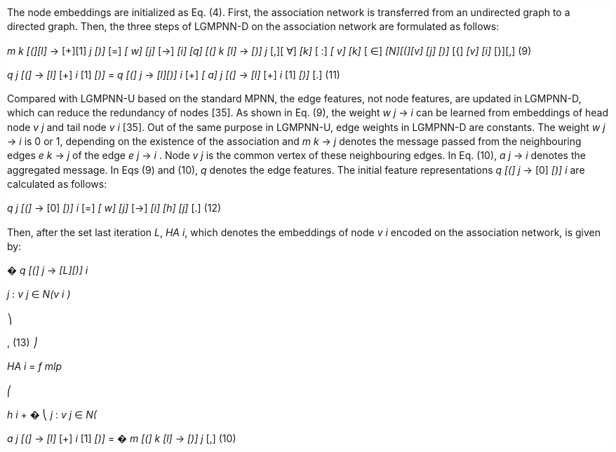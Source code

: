 The node embeddings are initialized as Eq. (4). First, the association network is transferred from an undirected graph to a
directed graph. Then, the three steps of LGMPNN-D on the association network are formulated as follows:


_m_ _k_ _[(][l]_ → [+][1] _j_ _[)]_ [=] _[ w]_ _[j]_ [→] _[i]_ _[q]_ _[(]_ _k_ _[l]_ → _[)]_ _j_ [,][ ∀] _[k]_ [ :] _[ v]_ _[k]_ [ ∈] _[N][(][v]_ _[j]_ _[)]_ [\{] _[v]_ _[i]_ [}][,] (9)



_q_ _j_ _[(]_ → _[l]_ [+] _i_ [1] _[)]_ = _q_ _[(]_ _j_ → _[l][)]_ _i_ [+] _[ a]_ _j_ _[(]_ → _[l]_ [+] _i_ [1] _[)]_ [.] (11)


Compared with LGMPNN-U based on the standard MPNN, the
edge features, not node features, are updated in LGMPNN-D,
which can reduce the redundancy of nodes [35]. As shown in Eq.
(9), the weight _w_ _j_ → _i_ can be learned from embeddings of head node
_v_ _j_ and tail node _v_ _i_ [35]. Out of the same purpose in LGMPNN-U,
edge weights in LGMPNN-D are constants. The weight _w_ _j_ → _i_ is 0 or
1, depending on the existence of the association and _m_ _k_ → _j_ denotes
the message passed from the neighbouring edges _e_ _k_ → _j_ of the edge
_e_ _j_ → _i_ . Node _v_ _j_ is the common vertex of these neighbouring edges. In
Eq. (10), _a_ _j_ → _i_ denotes the aggregated message. In Eqs (9) and (10), _q_
denotes the edge features. The initial feature representations _q_ _[(]_ _j_ → [0] _[)]_ _i_
are calculated as follows:


_q_ _j_ _[(]_ → [0] _[)]_ _i_ [=] _[ w]_ _[j]_ [→] _[i]_ _[h]_ _[j]_ [.] (12)


Then, after the set last iteration _L_, _HA_ _i_, which denotes the embeddings of node _v_ _i_ encoded on the association network, is given by:



� _q_ _[(]_ _j_ → _[L][)]_ _i_

_j_ : _v_ _j_ ∈ _N(v_ _i_ _)_



⎞

, (13)
⎠



_HA_ _i_ = _f_ _mlp_



⎛



_h_ _i_ + �
⎝ _j_ : _v_ _j_ ∈ _N(_



_a_ _j_ _[(]_ → _[l]_ [+] _i_ [1] _[)]_ = � _m_ _[(]_ _k_ _[l]_ → _[)]_ _j_ [,] (10)
